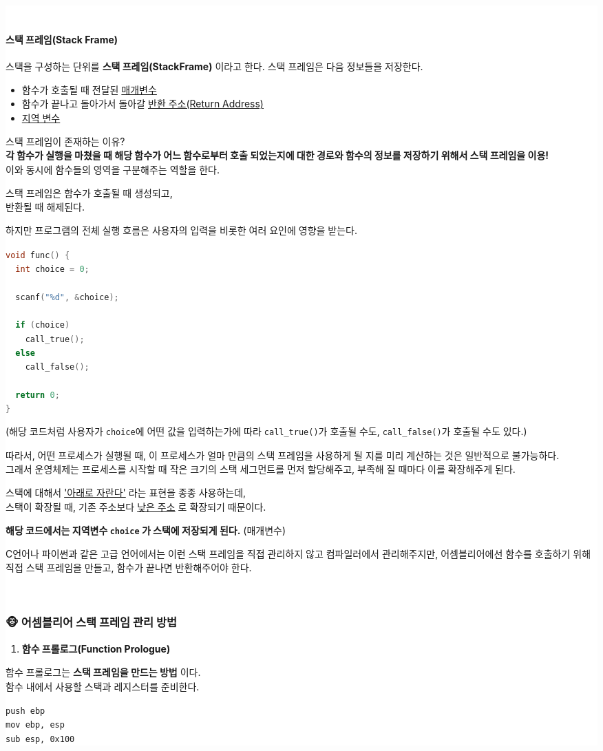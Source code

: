 <br>

#### 스택 프레임(Stack Frame)

스택을 구성하는 단위를 **스택 프레임(StackFrame)** 이라고 한다.
스택 프레임은 다음 정보들을 저장한다.

- 함수가 호출될 때 전달된 <U>매개변수</U>
- 함수가 끝나고 돌아가서 돌아갈 <U>반환 주소(Return Address)</U>
- <U>지역 변수</U>

스택 프레임이 존재하는 이유?  
**각 함수가 실행을 마쳤을 때 해당 함수가 어느 함수로부터 호출 되었는지에 대한 경로와 함수의 정보를 저장하기 위해서 스택 프레임을 이용!**  
이와 동시에 함수들의 영역을 구분해주는 역할을 한다.

스택 프레임은 함수가 호출될 때 생성되고,  
반환될 때 해제된다.

하지만 프로그램의 전체 실행 흐름은 사용자의 입력을 비롯한 여러 요인에 영향을 받는다.

```c
void func() {
  int choice = 0;

  scanf("%d", &choice);

  if (choice)
    call_true();
  else
    call_false();

  return 0;
}
```
(해당 코드처럼 사용자가 `choice`에 어떤 값을 입력하는가에 따라 `call_true()`가 호출될 수도, `call_false()`가 호출될 수도 있다.)

따라서, 어떤 프로세스가 실행될 때, 이 프로세스가 얼마 만큼의 스택 프레임을 사용하게 될 지를 미리 계산하는 것은 일반적으로 불가능하다.  
그래서 운영체제는 프로세스를 시작할 때 작은 크기의 스택 세그먼트를 먼저 할당해주고, 부족해 질 때마다 이를 확장해주게 된다.

스택에 대해서 <U>'아래로 자란다'</U> 라는 표현을 종종 사용하는데,  
스택이 확장될 때, 기존 주소보다 <U>낮은 주소</U> 로 확장되기 때문이다.

**해당 코드에서는 지역변수 `choice` 가 스택에 저장되게 된다.** (매개변수)

C언어나 파이썬과 같은 고급 언어에서는 이런 스택 프레임을 직접 관리하지 않고 컴파일러에서 관리해주지만, 어셈블리어에선 함수를 호출하기 위해 직접 스택 프레임을 만들고, 함수가 끝나면 반환해주어야 한다.

<br>

### 🐵 어셈블리어 스택 프레임 관리 방법

1. **함수 프롤로그(Function Prologue)**

함수 프롤로그는 **스택 프레임을 만드는 방법** 이다.  
함수 내에서 사용할 스택과 레지스터를 준비한다.

```assem
push ebp
mov ebp, esp
sub esp, 0x100
```
